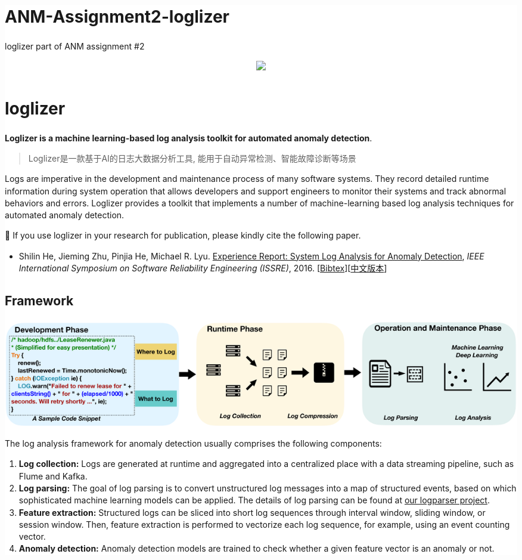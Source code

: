 # ANM-Assignment2-loglizer
loglizer part of ANM assignment #2
<p align="center"> <a href="https://github.com/logpai"> <img src="https://github.com/logpai/logpai.github.io/blob/master/img/logpai_logo.jpg" width="425"></a></p>


# loglizer


**Loglizer is a machine learning-based log analysis toolkit for automated anomaly detection**. 
> Loglizer是一款基于AI的日志大数据分析工具, 能用于自动异常检测、智能故障诊断等场景
  

Logs are imperative in the development and maintenance process of many software systems. They record detailed
runtime information during system operation that allows developers and support engineers to monitor their systems and track abnormal behaviors and errors. Loglizer provides a toolkit that implements a number of machine-learning based log analysis techniques for automated anomaly detection. 

:telescope: If you use loglizer in your research for publication, please kindly cite the following paper.
+ Shilin He, Jieming Zhu, Pinjia He, Michael R. Lyu. [Experience Report: System Log Analysis for Anomaly Detection](https://jiemingzhu.github.io/pub/slhe_issre2016.pdf), *IEEE International Symposium on Software Reliability Engineering (ISSRE)*, 2016. [[Bibtex](https://dblp.org/rec/bibtex/conf/issre/HeZHL16)][[中文版本](https://github.com/AmateurEvents/article/issues/2)]

## Framework

![Framework of Anomaly Detection](/docs/img/framework.png)

The log analysis framework for anomaly detection usually comprises the following components:

1. **Log collection:** Logs are generated at runtime and aggregated into a centralized place with a data streaming pipeline, such as Flume and Kafka. 
2. **Log parsing:** The goal of log parsing is to convert unstructured log messages into a map of structured events, based on which sophisticated machine learning models can be applied. The details of log parsing can be found at [our logparser project](https://github.com/logpai/logparser).
3. **Feature extraction:** Structured logs can be sliced into short log sequences through interval window, sliding window, or session window. Then, feature extraction is performed to vectorize each log sequence, for example, using an event counting vector. 
4. **Anomaly detection:** Anomaly detection models are trained to check whether a given feature vector is an anomaly or not.
